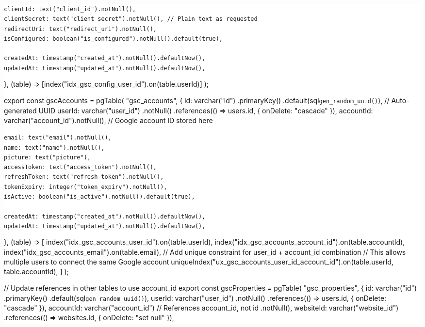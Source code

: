     clientId: text("client_id").notNull(),
    clientSecret: text("client_secret").notNull(), // Plain text as requested
    redirectUri: text("redirect_uri").notNull(),
    isConfigured: boolean("is_configured").notNull().default(true),
    
    createdAt: timestamp("created_at").notNull().defaultNow(),
    updatedAt: timestamp("updated_at").notNull().defaultNow(),
  },
  (table) => [index("idx_gsc_config_user_id").on(table.userId)]
);


export const gscAccounts = pgTable(
  "gsc_accounts",
  {
    id: varchar("id")
      .primaryKey()
      .default(sql`gen_random_uuid()`),  // Auto-generated UUID
    userId: varchar("user_id")
      .notNull()
      .references(() => users.id, { onDelete: "cascade" }),
    accountId: varchar("account_id").notNull(),  // Google account ID stored here
    
    email: text("email").notNull(),
    name: text("name").notNull(),
    picture: text("picture"),
    accessToken: text("access_token").notNull(),
    refreshToken: text("refresh_token").notNull(),
    tokenExpiry: integer("token_expiry").notNull(),
    isActive: boolean("is_active").notNull().default(true),
    
    createdAt: timestamp("created_at").notNull().defaultNow(),
    updatedAt: timestamp("updated_at").notNull().defaultNow(),
  },
  (table) => [
    index("idx_gsc_accounts_user_id").on(table.userId),
    index("idx_gsc_accounts_account_id").on(table.accountId),
    index("idx_gsc_accounts_email").on(table.email),
    // Add unique constraint for user_id + account_id combination
    // This allows multiple users to connect the same Google account
     uniqueIndex("ux_gsc_accounts_user_id_account_id").on(table.userId, table.accountId),
  ]
);

// Update references in other tables to use account_id
export const gscProperties = pgTable(
  "gsc_properties",
  {
    id: varchar("id")
      .primaryKey()
      .default(sql`gen_random_uuid()`),
    userId: varchar("user_id")
      .notNull()
      .references(() => users.id, { onDelete: "cascade" }),
    accountId: varchar("account_id")  // References account_id, not id
      .notNull(),
    websiteId: varchar("website_id")
      .references(() => websites.id, { onDelete: "set null" }),
    
